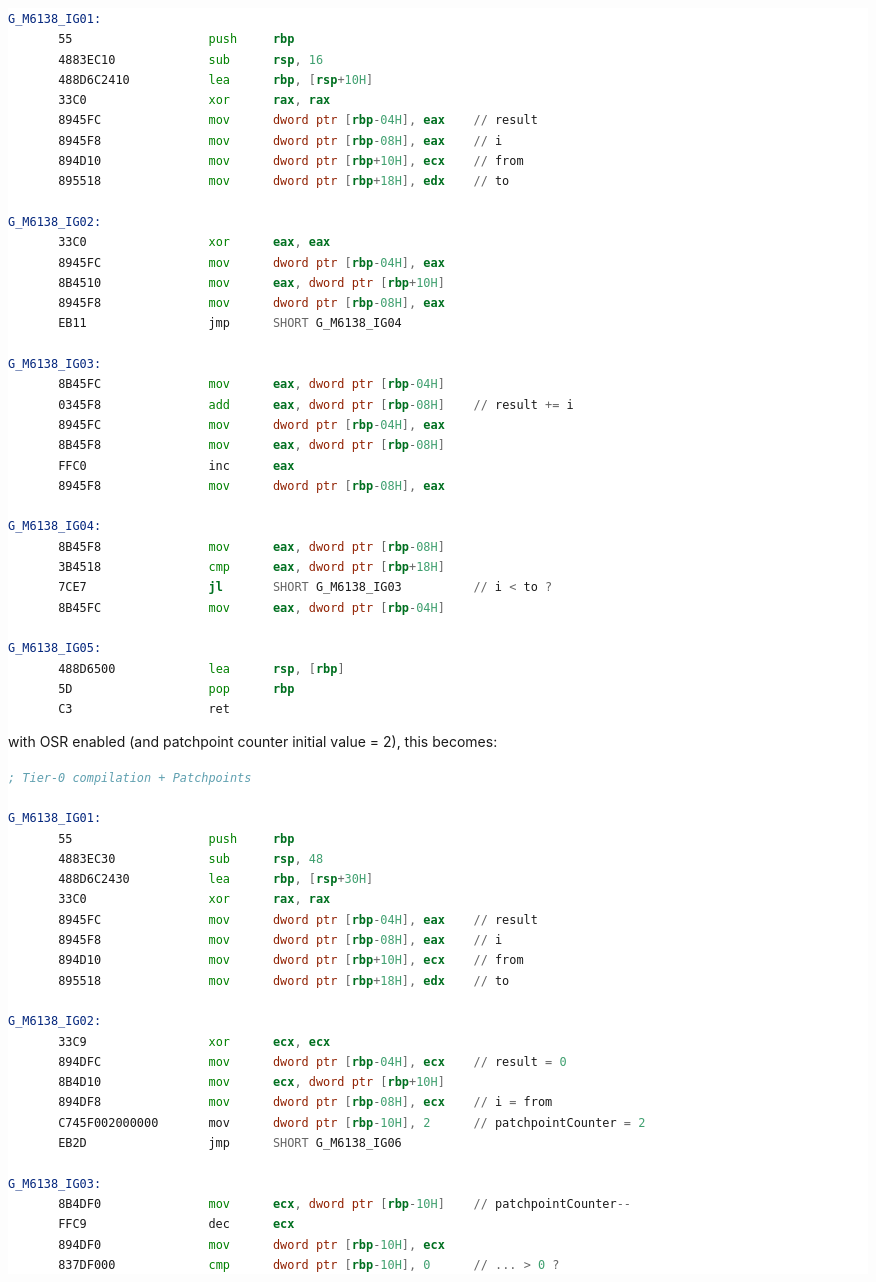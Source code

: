 ```asm
G_M6138_IG01:
       55                   push     rbp
       4883EC10             sub      rsp, 16
       488D6C2410           lea      rbp, [rsp+10H]
       33C0                 xor      rax, rax
       8945FC               mov      dword ptr [rbp-04H], eax    // result
       8945F8               mov      dword ptr [rbp-08H], eax    // i
       894D10               mov      dword ptr [rbp+10H], ecx    // from
       895518               mov      dword ptr [rbp+18H], edx    // to

G_M6138_IG02:
       33C0                 xor      eax, eax
       8945FC               mov      dword ptr [rbp-04H], eax
       8B4510               mov      eax, dword ptr [rbp+10H]
       8945F8               mov      dword ptr [rbp-08H], eax
       EB11                 jmp      SHORT G_M6138_IG04

G_M6138_IG03:
       8B45FC               mov      eax, dword ptr [rbp-04H]
       0345F8               add      eax, dword ptr [rbp-08H]    // result += i
       8945FC               mov      dword ptr [rbp-04H], eax
       8B45F8               mov      eax, dword ptr [rbp-08H]
       FFC0                 inc      eax
       8945F8               mov      dword ptr [rbp-08H], eax

G_M6138_IG04:
       8B45F8               mov      eax, dword ptr [rbp-08H]
       3B4518               cmp      eax, dword ptr [rbp+18H]
       7CE7                 jl       SHORT G_M6138_IG03          // i < to ?
       8B45FC               mov      eax, dword ptr [rbp-04H]

G_M6138_IG05:
       488D6500             lea      rsp, [rbp]
       5D                   pop      rbp
       C3                   ret
```
with OSR enabled (and patchpoint counter initial value = 2), this becomes:
```asm
; Tier-0 compilation + Patchpoints

G_M6138_IG01:
       55                   push     rbp
       4883EC30             sub      rsp, 48
       488D6C2430           lea      rbp, [rsp+30H]
       33C0                 xor      rax, rax
       8945FC               mov      dword ptr [rbp-04H], eax    // result
       8945F8               mov      dword ptr [rbp-08H], eax    // i
       894D10               mov      dword ptr [rbp+10H], ecx    // from
       895518               mov      dword ptr [rbp+18H], edx    // to

G_M6138_IG02:
       33C9                 xor      ecx, ecx
       894DFC               mov      dword ptr [rbp-04H], ecx    // result = 0
       8B4D10               mov      ecx, dword ptr [rbp+10H]
       894DF8               mov      dword ptr [rbp-08H], ecx    // i = from
       C745F002000000       mov      dword ptr [rbp-10H], 2      // patchpointCounter = 2
       EB2D                 jmp      SHORT G_M6138_IG06

G_M6138_IG03:
       8B4DF0               mov      ecx, dword ptr [rbp-10H]    // patchpointCounter--
       FFC9                 dec      ecx
       894DF0               mov      dword ptr [rbp-10H], ecx
       837DF000             cmp      dword ptr [rbp-10H], 0      // ... > 0 ?
```